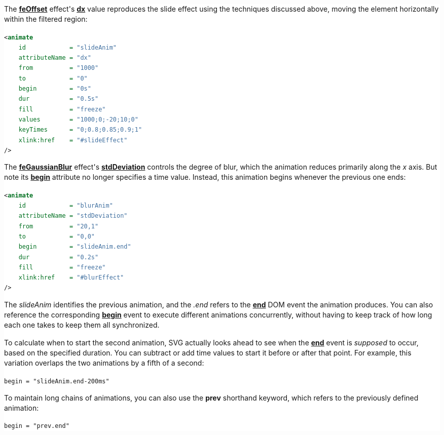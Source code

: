  The [**feOffset**](/svg/elements/feOffset) effect's [**dx**](/w/index.php?title=svg/attributes/dx&action=edit&redlink=1) value reproduces the slide effect using the techniques discussed above, moving the element horizontally within the filtered region:

``` xml
<animate
    id            = "slideAnim"
    attributeName = "dx"
    from          = "1000"
    to            = "0"
    begin         = "0s"
    dur           = "0.5s"
    fill          = "freeze"
    values        = "1000;0;-20;10;0"
    keyTimes      = "0;0.8;0.85;0.9;1"
    xlink:href    = "#slideEffect"
/>
```

 The [**feGaussianBlur**](/svg/elements/feGaussianBlur) effect's [**stdDeviation**](/w/index.php?title=svg/attributes/stdDeviation&action=edit&redlink=1) controls the degree of blur, which the animation reduces primarily along the *x* axis. But note its [**begin**](/w/index.php?title=svg/attributes/begin&action=edit&redlink=1) attribute no longer specifies a time value. Instead, this animation begins whenever the previous one ends:

``` xml
<animate
    id            = "blurAnim"
    attributeName = "stdDeviation"
    from          = "20,1"
    to            = "0,0"
    begin         = "slideAnim.end"
    dur           = "0.2s"
    fill          = "freeze"
    xlink:href    = "#blurEffect"
/>
```

 The *slideAnim* identifies the previous animation, and the *.end* refers to the [**end**](/w/index.php?title=dom/events/end&action=edit&redlink=1) DOM event the animation produces. You can also reference the corresponding [**begin**](/w/index.php?title=dom/events/begin&action=edit&redlink=1) event to execute different animations concurrently, without having to keep track of how long each one takes to keep them all synchronized.

To calculate when to start the second animation, SVG actually looks ahead to see when the [**end**](/w/index.php?title=dom/events/end&action=edit&redlink=1) event is *supposed* to occur, based on the specified duration. You can subtract or add time values to start it before or after that point. For example, this variation overlaps the two animations by a fifth of a second:

    begin = "slideAnim.end-200ms"

To maintain long chains of animations, you can also use the **prev** shorthand keyword, which refers to the previously defined animation:

    begin = "prev.end"

